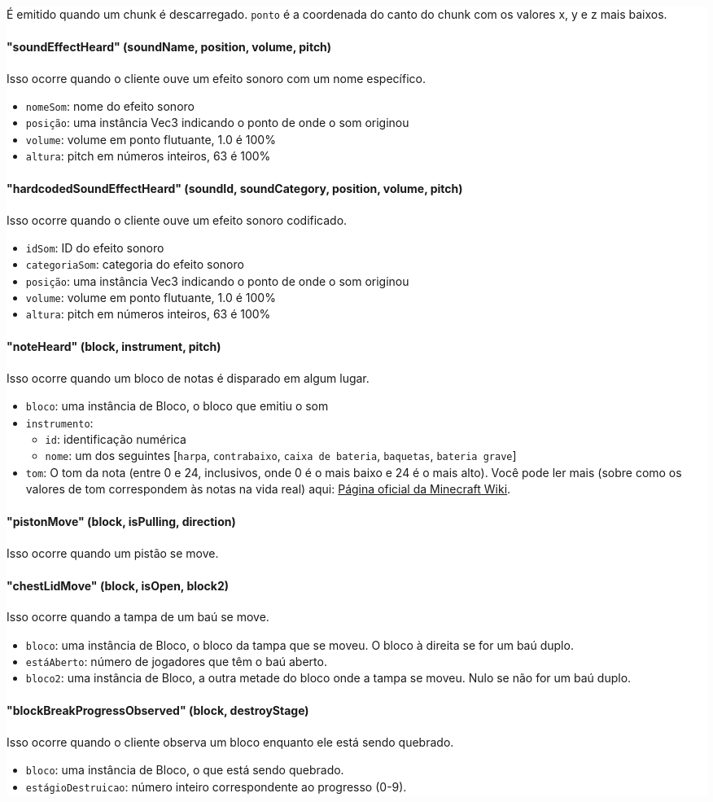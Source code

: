 É emitido quando um chunk é descarregado. `ponto` é a coordenada do canto do chunk com os valores x, y e z mais baixos.

#### "soundEffectHeard" (soundName, position, volume, pitch)

Isso ocorre quando o cliente ouve um efeito sonoro com um nome específico.

-   `nomeSom`: nome do efeito sonoro
-   `posição`: uma instância Vec3 indicando o ponto de onde o som originou
-   `volume`: volume em ponto flutuante, 1.0 é 100%
-   `altura`: pitch em números inteiros, 63 é 100%

#### "hardcodedSoundEffectHeard" (soundId, soundCategory, position, volume, pitch)

Isso ocorre quando o cliente ouve um efeito sonoro codificado.

-   `idSom`: ID do efeito sonoro
-   `categoriaSom`: categoria do efeito sonoro
-   `posição`: uma instância Vec3 indicando o ponto de onde o som originou
-   `volume`: volume em ponto flutuante, 1.0 é 100%
-   `altura`: pitch em números inteiros, 63 é 100%

#### "noteHeard" (block, instrument, pitch)

Isso ocorre quando um bloco de notas é disparado em algum lugar.

-   `bloco`: uma instância de Bloco, o bloco que emitiu o som
-   `instrumento`:
    -   `id`: identificação numérica
    -   `nome`: um dos seguintes [`harpa`, `contrabaixo`, `caixa de bateria`, `baquetas`, `bateria grave`]
-   `tom`: O tom da nota (entre 0 e 24, inclusivos, onde 0 é o mais baixo e 24 é o mais alto). Você pode ler mais (sobre como os valores de tom correspondem às notas na vida real) aqui: [Página oficial da Minecraft Wiki](http://minecraft.wiki/w/Note_Block).

#### "pistonMove" (block, isPulling, direction)

Isso ocorre quando um pistão se move.

#### "chestLidMove" (block, isOpen, block2)

Isso ocorre quando a tampa de um baú se move.

-   `bloco`: uma instância de Bloco, o bloco da tampa que se moveu. O bloco à direita se for um baú duplo.
-   `estáAberto`: número de jogadores que têm o baú aberto.
-   `bloco2`: uma instância de Bloco, a outra metade do bloco onde a tampa se moveu. Nulo se não for um baú duplo.

#### "blockBreakProgressObserved" (block, destroyStage)

Isso ocorre quando o cliente observa um bloco enquanto ele está sendo quebrado.

-   `bloco`: uma instância de Bloco, o que está sendo quebrado.
-   `estágioDestruicao`: número inteiro correspondente ao progresso (0-9).
